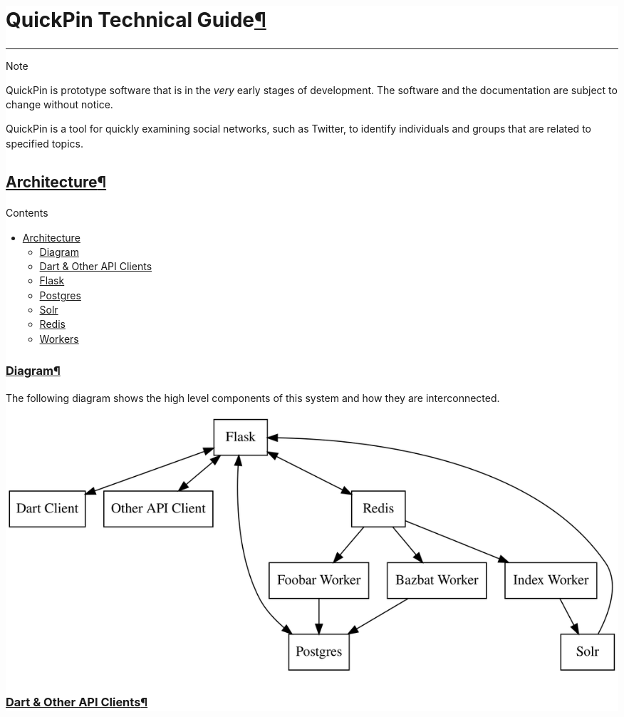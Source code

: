 QuickPin Technical Guide[¶](#quickpin-technical-guide "Permalink to this headline")
===================================================================================


-----------------------------------------------------------

Note

QuickPin is prototype software that is in the *very* early stages of development. The software and the documentation are subject to change without notice.

QuickPin is a tool for quickly examining social networks, such as Twitter, to identify individuals and groups that are related to specified topics.

[Architecture](#id1)[¶](#architecture "Permalink to this headline")
-------------------------------------------------------------------

Contents

-   [Architecture](#architecture)
    -   [Diagram](#diagram)
    -   [Dart & Other API Clients](#dart-other-api-clients)
    -   [Flask](#flask)
    -   [Postgres](#postgres)
    -   [Solr](#solr)
    -   [Redis](#redis)
    -   [Workers](#workers)

### [Diagram](#id2)[¶](#diagram "Permalink to this headline")

The following diagram shows the high level components of this system and how they are interconnected.

![QuickPin Architecture](../quickpin-architecture.svg)

### [Dart & Other API Clients](#id3)[¶](#dart-other-api-clients "Permalink to this headline")
